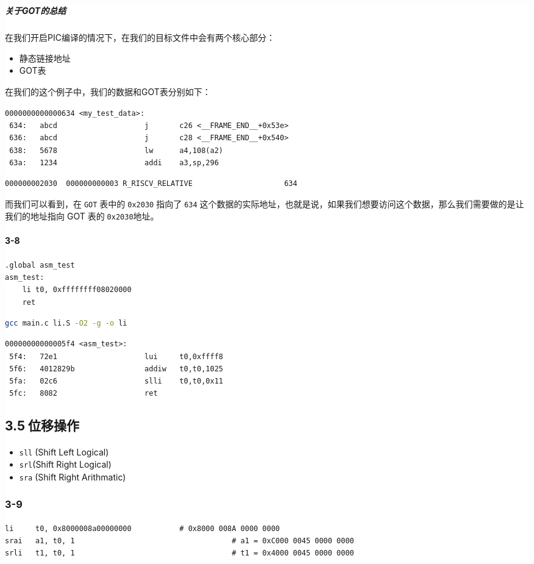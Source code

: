 ##### 关于GOT的总结

在我们开启PIC编译的情况下，在我们的目标文件中会有两个核心部分：

- 静态链接地址
- GOT表

在我们的这个例子中，我们的数据和GOT表分别如下：

```assembly
0000000000000634 <my_test_data>:
 634:   abcd                    j       c26 <__FRAME_END__+0x53e>
 636:   abcd                    j       c28 <__FRAME_END__+0x540>
 638:   5678                    lw      a4,108(a2)
 63a:   1234                    addi    a3,sp,296
```

```assembly
000000002030  000000000003 R_RISCV_RELATIVE                     634
```

而我们可以看到，在 `GOT` 表中的 `0x2030` 指向了 `634` 这个数据的实际地址，也就是说，如果我们想要访问这个数据，那么我们需要做的是让我们的地址指向 GOT 表的 `0x2030`地址。

#### 3-8

```assembly
.global asm_test
asm_test:
	li t0, 0xffffffff08020000
	ret
```

```bash
gcc main.c li.S -O2 -g -o li
```

```assembly
00000000000005f4 <asm_test>:
 5f4:   72e1                    lui     t0,0xffff8
 5f6:   4012829b                addiw   t0,t0,1025
 5fa:   02c6                    slli    t0,t0,0x11
 5fc:   8082                    ret
```

## 3.5 位移操作

- `sll` (Shift Left Logical)
- `srl`(Shift Right Logical)
- `sra` (Shift Right Arithmatic)

### 3-9

```assembly
li     t0, 0x8000008a00000000			# 0x8000 008A 0000 0000
srai   a1, t0, 1									# a1 = 0xC000 0045 0000 0000
srli   t1, t0, 1									# t1 = 0x4000 0045 0000 0000
```

